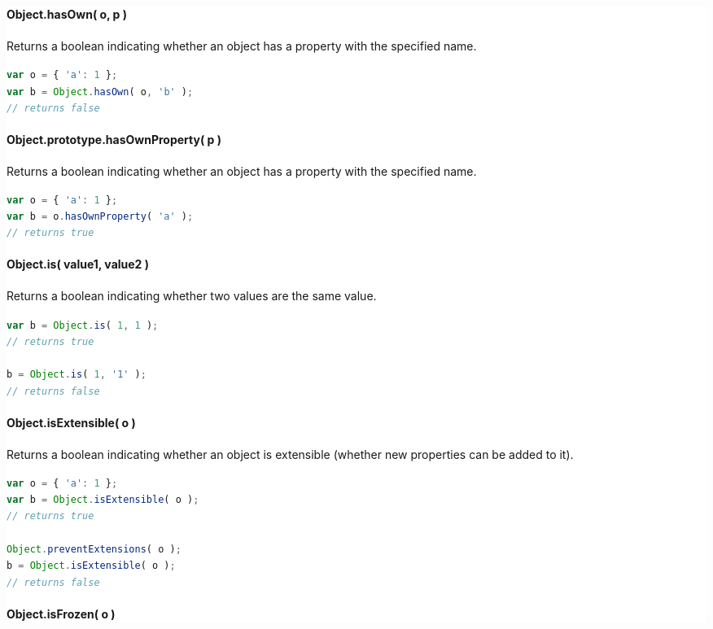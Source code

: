 <a name="static-method-has-own"></a>

#### Object.hasOwn( o, p )

Returns a boolean indicating whether an object has a property with the specified name.

```javascript
var o = { 'a': 1 };
var b = Object.hasOwn( o, 'b' );
// returns false
```

<a name="method-proto-has-own-prop"></a>

#### Object.prototype.hasOwnProperty( p )

Returns a boolean indicating whether an object has a property with the specified name.

```javascript
var o = { 'a': 1 };
var b = o.hasOwnProperty( 'a' );
// returns true
```

<a name="static-method-is"></a>

#### Object.is( value1, value2 )

Returns a boolean indicating whether two values are the same value.

```javascript
var b = Object.is( 1, 1 );
// returns true

b = Object.is( 1, '1' );
// returns false
```

<a name="static-method-is-extensible"></a>

#### Object.isExtensible( o )

Returns a boolean indicating whether an object is extensible (whether new properties can be added to it).

```javascript
var o = { 'a': 1 };
var b = Object.isExtensible( o );
// returns true

Object.preventExtensions( o );
b = Object.isExtensible( o );
// returns false
```

<a name="static-method-is-frozen"></a>

#### Object.isFrozen( o )
